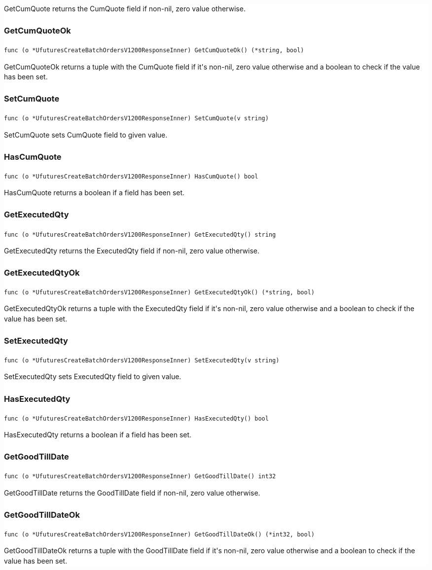 GetCumQuote returns the CumQuote field if non-nil, zero value otherwise.

### GetCumQuoteOk

`func (o *UfuturesCreateBatchOrdersV1200ResponseInner) GetCumQuoteOk() (*string, bool)`

GetCumQuoteOk returns a tuple with the CumQuote field if it's non-nil, zero value otherwise
and a boolean to check if the value has been set.

### SetCumQuote

`func (o *UfuturesCreateBatchOrdersV1200ResponseInner) SetCumQuote(v string)`

SetCumQuote sets CumQuote field to given value.

### HasCumQuote

`func (o *UfuturesCreateBatchOrdersV1200ResponseInner) HasCumQuote() bool`

HasCumQuote returns a boolean if a field has been set.

### GetExecutedQty

`func (o *UfuturesCreateBatchOrdersV1200ResponseInner) GetExecutedQty() string`

GetExecutedQty returns the ExecutedQty field if non-nil, zero value otherwise.

### GetExecutedQtyOk

`func (o *UfuturesCreateBatchOrdersV1200ResponseInner) GetExecutedQtyOk() (*string, bool)`

GetExecutedQtyOk returns a tuple with the ExecutedQty field if it's non-nil, zero value otherwise
and a boolean to check if the value has been set.

### SetExecutedQty

`func (o *UfuturesCreateBatchOrdersV1200ResponseInner) SetExecutedQty(v string)`

SetExecutedQty sets ExecutedQty field to given value.

### HasExecutedQty

`func (o *UfuturesCreateBatchOrdersV1200ResponseInner) HasExecutedQty() bool`

HasExecutedQty returns a boolean if a field has been set.

### GetGoodTillDate

`func (o *UfuturesCreateBatchOrdersV1200ResponseInner) GetGoodTillDate() int32`

GetGoodTillDate returns the GoodTillDate field if non-nil, zero value otherwise.

### GetGoodTillDateOk

`func (o *UfuturesCreateBatchOrdersV1200ResponseInner) GetGoodTillDateOk() (*int32, bool)`

GetGoodTillDateOk returns a tuple with the GoodTillDate field if it's non-nil, zero value otherwise
and a boolean to check if the value has been set.
